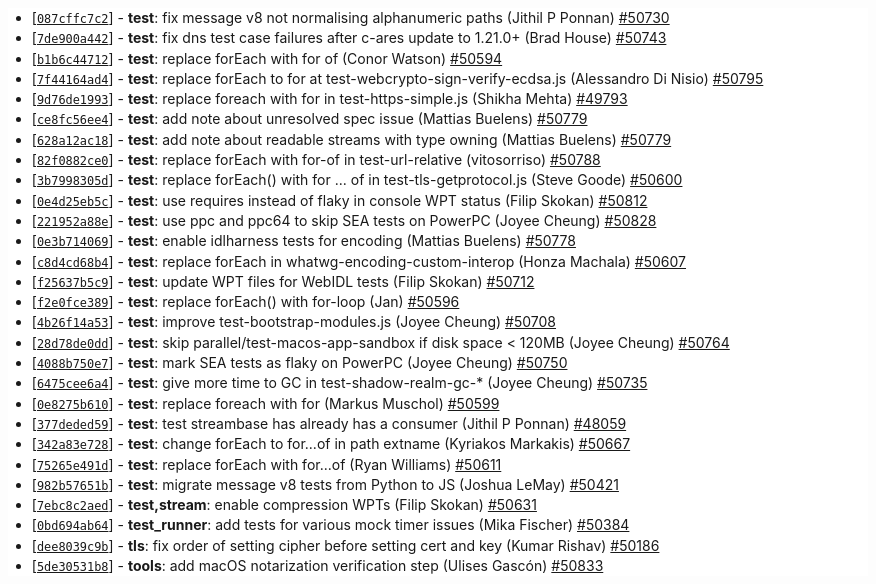 - \[[`087cffc7c2`](https://github.com/nodejs/node/commit/087cffc7c2)] - **test**: fix message v8 not normalising alphanumeric paths (Jithil P Ponnan) [#50730](https://github.com/nodejs/node/pull/50730)
- \[[`7de900a442`](https://github.com/nodejs/node/commit/7de900a442)] - **test**: fix dns test case failures after c-ares update to 1.21.0+ (Brad House) [#50743](https://github.com/nodejs/node/pull/50743)
- \[[`b1b6c44712`](https://github.com/nodejs/node/commit/b1b6c44712)] - **test**: replace forEach with for of (Conor Watson) [#50594](https://github.com/nodejs/node/pull/50594)
- \[[`7f44164ad4`](https://github.com/nodejs/node/commit/7f44164ad4)] - **test**: replace forEach to for at test-webcrypto-sign-verify-ecdsa.js (Alessandro Di Nisio) [#50795](https://github.com/nodejs/node/pull/50795)
- \[[`9d76de1993`](https://github.com/nodejs/node/commit/9d76de1993)] - **test**: replace foreach with for in test-https-simple.js (Shikha Mehta) [#49793](https://github.com/nodejs/node/pull/49793)
- \[[`ce8fc56ee4`](https://github.com/nodejs/node/commit/ce8fc56ee4)] - **test**: add note about unresolved spec issue (Mattias Buelens) [#50779](https://github.com/nodejs/node/pull/50779)
- \[[`628a12ac18`](https://github.com/nodejs/node/commit/628a12ac18)] - **test**: add note about readable streams with type owning (Mattias Buelens) [#50779](https://github.com/nodejs/node/pull/50779)
- \[[`82f0882ce0`](https://github.com/nodejs/node/commit/82f0882ce0)] - **test**: replace forEach with for-of in test-url-relative (vitosorriso) [#50788](https://github.com/nodejs/node/pull/50788)
- \[[`3b7998305d`](https://github.com/nodejs/node/commit/3b7998305d)] - **test**: replace forEach() with for ... of in test-tls-getprotocol.js (Steve Goode) [#50600](https://github.com/nodejs/node/pull/50600)
- \[[`0e4d25eb5c`](https://github.com/nodejs/node/commit/0e4d25eb5c)] - **test**: use requires instead of flaky in console WPT status (Filip Skokan) [#50812](https://github.com/nodejs/node/pull/50812)
- \[[`221952a88e`](https://github.com/nodejs/node/commit/221952a88e)] - **test**: use ppc and ppc64 to skip SEA tests on PowerPC (Joyee Cheung) [#50828](https://github.com/nodejs/node/pull/50828)
- \[[`0e3b714069`](https://github.com/nodejs/node/commit/0e3b714069)] - **test**: enable idlharness tests for encoding (Mattias Buelens) [#50778](https://github.com/nodejs/node/pull/50778)
- \[[`c8d4cd68b4`](https://github.com/nodejs/node/commit/c8d4cd68b4)] - **test**: replace forEach in whatwg-encoding-custom-interop (Honza Machala) [#50607](https://github.com/nodejs/node/pull/50607)
- \[[`f25637b5c9`](https://github.com/nodejs/node/commit/f25637b5c9)] - **test**: update WPT files for WebIDL tests (Filip Skokan) [#50712](https://github.com/nodejs/node/pull/50712)
- \[[`f2e0fce389`](https://github.com/nodejs/node/commit/f2e0fce389)] - **test**: replace forEach() with for-loop (Jan) [#50596](https://github.com/nodejs/node/pull/50596)
- \[[`4b26f14a53`](https://github.com/nodejs/node/commit/4b26f14a53)] - **test**: improve test-bootstrap-modules.js (Joyee Cheung) [#50708](https://github.com/nodejs/node/pull/50708)
- \[[`28d78de0dd`](https://github.com/nodejs/node/commit/28d78de0dd)] - **test**: skip parallel/test-macos-app-sandbox if disk space < 120MB (Joyee Cheung) [#50764](https://github.com/nodejs/node/pull/50764)
- \[[`4088b750e7`](https://github.com/nodejs/node/commit/4088b750e7)] - **test**: mark SEA tests as flaky on PowerPC (Joyee Cheung) [#50750](https://github.com/nodejs/node/pull/50750)
- \[[`6475cee6a4`](https://github.com/nodejs/node/commit/6475cee6a4)] - **test**: give more time to GC in test-shadow-realm-gc-\* (Joyee Cheung) [#50735](https://github.com/nodejs/node/pull/50735)
- \[[`0e8275b610`](https://github.com/nodejs/node/commit/0e8275b610)] - **test**: replace foreach with for (Markus Muschol) [#50599](https://github.com/nodejs/node/pull/50599)
- \[[`377deded59`](https://github.com/nodejs/node/commit/377deded59)] - **test**: test streambase has already has a consumer (Jithil P Ponnan) [#48059](https://github.com/nodejs/node/pull/48059)
- \[[`342a83e728`](https://github.com/nodejs/node/commit/342a83e728)] - **test**: change forEach to for...of in path extname (Kyriakos Markakis) [#50667](https://github.com/nodejs/node/pull/50667)
- \[[`75265e491d`](https://github.com/nodejs/node/commit/75265e491d)] - **test**: replace forEach with for...of (Ryan Williams) [#50611](https://github.com/nodejs/node/pull/50611)
- \[[`982b57651b`](https://github.com/nodejs/node/commit/982b57651b)] - **test**: migrate message v8 tests from Python to JS (Joshua LeMay) [#50421](https://github.com/nodejs/node/pull/50421)
- \[[`7ebc8c2aed`](https://github.com/nodejs/node/commit/7ebc8c2aed)] - **test,stream**: enable compression WPTs (Filip Skokan) [#50631](https://github.com/nodejs/node/pull/50631)
- \[[`0bd694ab64`](https://github.com/nodejs/node/commit/0bd694ab64)] - **test_runner**: add tests for various mock timer issues (Mika Fischer) [#50384](https://github.com/nodejs/node/pull/50384)
- \[[`dee8039c9b`](https://github.com/nodejs/node/commit/dee8039c9b)] - **tls**: fix order of setting cipher before setting cert and key (Kumar Rishav) [#50186](https://github.com/nodejs/node/pull/50186)
- \[[`5de30531b8`](https://github.com/nodejs/node/commit/5de30531b8)] - **tools**: add macOS notarization verification step (Ulises Gascón) [#50833](https://github.com/nodejs/node/pull/50833)
